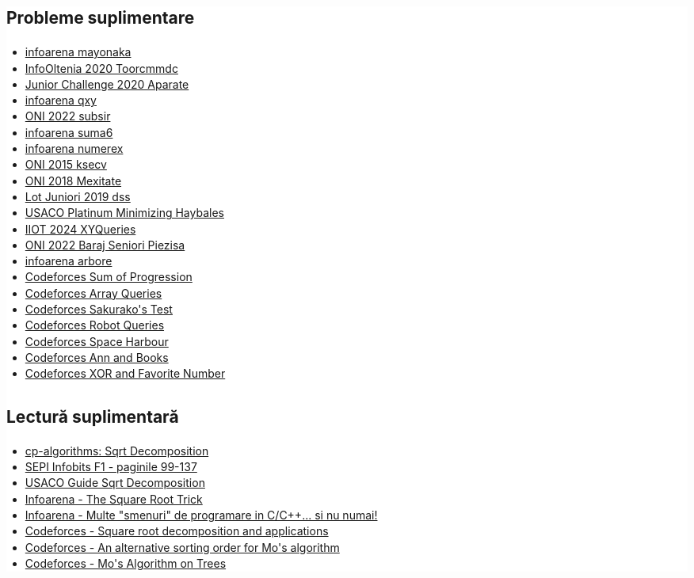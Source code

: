 ## Probleme suplimentare

- [infoarena mayonaka](https://infoarena.ro/problema/mayonaka)
- [InfoOltenia 2020 Toorcmmdc](https://kilonova.ro/problems/374)
- [Junior Challenge 2020 Aparate](https://infoarena.ro/problema/aparate)
- [infoarena qxy](https://www.infoarena.ro/problema/qxy)
- [ONI 2022 subsir](https://kilonova.ro/problems/1600)
- [infoarena suma6](https://infoarena.ro/problema/suma6)
- [infoarena numerex](https://www.infoarena.ro/problema/numerex)
- [ONI 2015 ksecv](https://kilonova.ro/problems/204/)
- [ONI 2018 Mexitate](https://kilonova.ro/problems/1521/)
- [Lot Juniori 2019 dss](https://kilonova.ro/problems/1683/)
- [USACO Platinum Minimizing
  Haybales](https://usaco.org/index.php?page=viewproblem2&cpid=1188)
- [IIOT 2024 XYQueries](https://kilonova.ro/problems/2427/)
- [ONI 2022 Baraj Seniori Piezisa](https://kilonova.ro/problems/142/)
- [infoarena arbore](https://www.infoarena.ro/problema/arbore)
- [Codeforces Sum of Progression](https://codeforces.com/contest/1921/problem/F)
- [Codeforces Array Queries](https://codeforces.com/contest/797/problem/E)
- [Codeforces Sakurako's Test](https://codeforces.com/contest/2008/problem/H)
- [Codeforces Robot Queries](https://codeforces.com/contest/1902/problem/D)
- [Codeforces Space Harbour](https://codeforces.com/contest/1924/problem/B)
- [Codeforces Ann and Books](https://codeforces.com/contest/877/problem/F)
- [Codeforces XOR and Favorite
  Number](https://codeforces.com/contest/617/problem/E)

## Lectură suplimentară

- [cp-algorithms: Sqrt
  Decomposition](https://cp-algorithms.com/data_structures/sqrt_decomposition.html)
- [SEPI Infobits F1 - paginile
  99-137](https://sepi.ro/assets/upload-file/infobits-f1.pdf)
- [USACO Guide Sqrt Decomposition](https://usaco.guide/plat/sqrt?lang=cpp)
- [Infoarena - The Square Root
  Trick](https://www.infoarena.ro/blog/square-root-trick)
- [Infoarena - Multe "smenuri" de programare in C/C++... si nu
  numai!](https://www.infoarena.ro/multe-smenuri-de-programare-in-cc-si-nu-numai)
- [Codeforces - Square root decomposition and
  applications](https://codeforces.com/blog/entry/83248)
- [Codeforces - An alternative sorting order for Mo's
  algorithm](https://codeforces.com/blog/entry/61203)
- [Codeforces - Mo's Algorithm on
  Trees](https://codeforces.com/blog/entry/43230)
